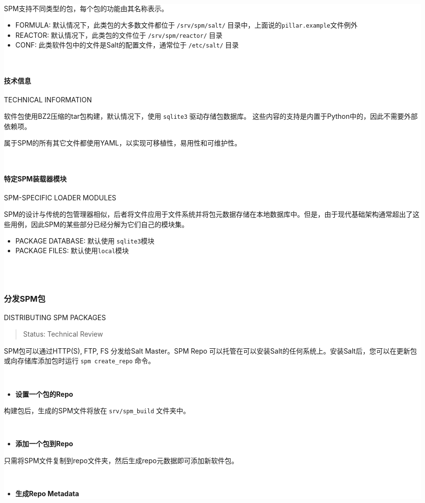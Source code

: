 SPM支持不同类型的包，每个包的功能由其名称表示。

- FORMULA: 默认情况下，此类包的大多数文件都位于 `/srv/spm/salt/` 目录中，上面说的`pillar.example`文件例外
- REACTOR: 默认情况下，此类包的文件位于 `/srv/spm/reactor/` 目录
- CONF: 此类软件包中的文件是Salt的配置文件，通常位于 `/etc/salt/` 目录


<br/>


#### 技术信息

TECHNICAL INFORMATION

软件包使用BZ2压缩的tar包构建，默认情况下，使用 `sqlite3` 驱动存储包数据库。
这些内容的支持是内置于Python中的，因此不需要外部依赖项。

属于SPM的所有其它文件都使用YAML，以实现可移植性，易用性和可维护性。


<br/>


#### 特定SPM装载器模块

SPM-SPECIFIC LOADER MODULES

SPM的设计与传统的包管理器相似，后者将文件应用于文件系统并将包元数据存储在本地数据库中。但是，由于现代基础架构通常超出了这些用例，因此SPM的某些部分已经分解为它们自己的模块集。

- PACKAGE DATABASE: 默认使用 `sqlite3`模块
- PACKAGE FILES: 默认使用`local`模块



<br/>
<br/>



### 分发SPM包

DISTRIBUTING SPM PACKAGES

> Status:  Technical Review

SPM包可以通过HTTP(S), FTP, FS 分发给Salt Master。SPM Repo 可以托管在可以安装Salt的任何系统上。安装Salt后，您可以在更新包或向存储库添加包时运行 `spm create_repo` 命令。

<br>

- **设置一个包的Repo**

构建包后，生成的SPM文件将放在 `srv/spm_build` 文件夹中。

<br>

- **添加一个包到Repo**

只需将SPM文件复制到repo文件夹，然后生成repo元数据即可添加新软件包。

<br>

- **生成Repo Metadata**
